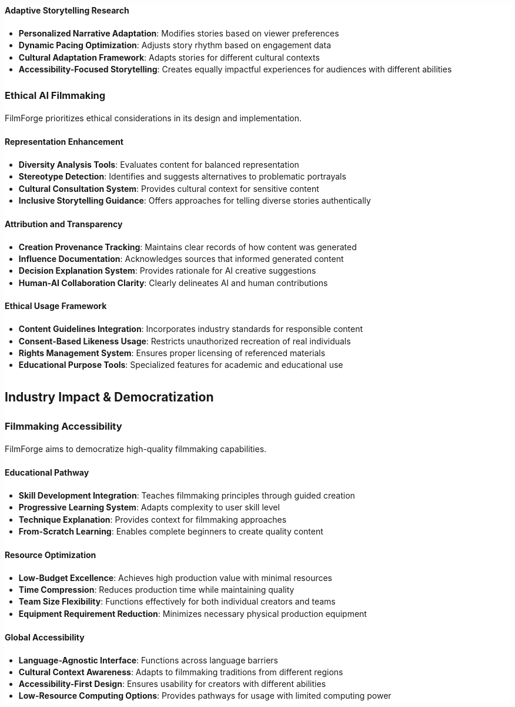#### Adaptive Storytelling Research
- **Personalized Narrative Adaptation**: Modifies stories based on viewer preferences
- **Dynamic Pacing Optimization**: Adjusts story rhythm based on engagement data
- **Cultural Adaptation Framework**: Adapts stories for different cultural contexts
- **Accessibility-Focused Storytelling**: Creates equally impactful experiences for audiences with different abilities

### Ethical AI Filmmaking

FilmForge prioritizes ethical considerations in its design and implementation.

#### Representation Enhancement
- **Diversity Analysis Tools**: Evaluates content for balanced representation
- **Stereotype Detection**: Identifies and suggests alternatives to problematic portrayals
- **Cultural Consultation System**: Provides cultural context for sensitive content
- **Inclusive Storytelling Guidance**: Offers approaches for telling diverse stories authentically

#### Attribution and Transparency
- **Creation Provenance Tracking**: Maintains clear records of how content was generated
- **Influence Documentation**: Acknowledges sources that informed generated content
- **Decision Explanation System**: Provides rationale for AI creative suggestions
- **Human-AI Collaboration Clarity**: Clearly delineates AI and human contributions

#### Ethical Usage Framework
- **Content Guidelines Integration**: Incorporates industry standards for responsible content
- **Consent-Based Likeness Usage**: Restricts unauthorized recreation of real individuals
- **Rights Management System**: Ensures proper licensing of referenced materials
- **Educational Purpose Tools**: Specialized features for academic and educational use

## Industry Impact & Democratization

### Filmmaking Accessibility

FilmForge aims to democratize high-quality filmmaking capabilities.

#### Educational Pathway
- **Skill Development Integration**: Teaches filmmaking principles through guided creation
- **Progressive Learning System**: Adapts complexity to user skill level
- **Technique Explanation**: Provides context for filmmaking approaches
- **From-Scratch Learning**: Enables complete beginners to create quality content

#### Resource Optimization
- **Low-Budget Excellence**: Achieves high production value with minimal resources
- **Time Compression**: Reduces production time while maintaining quality
- **Team Size Flexibility**: Functions effectively for both individual creators and teams
- **Equipment Requirement Reduction**: Minimizes necessary physical production equipment

#### Global Accessibility
- **Language-Agnostic Interface**: Functions across language barriers
- **Cultural Context Awareness**: Adapts to filmmaking traditions from different regions
- **Accessibility-First Design**: Ensures usability for creators with different abilities
- **Low-Resource Computing Options**: Provides pathways for usage with limited computing power
